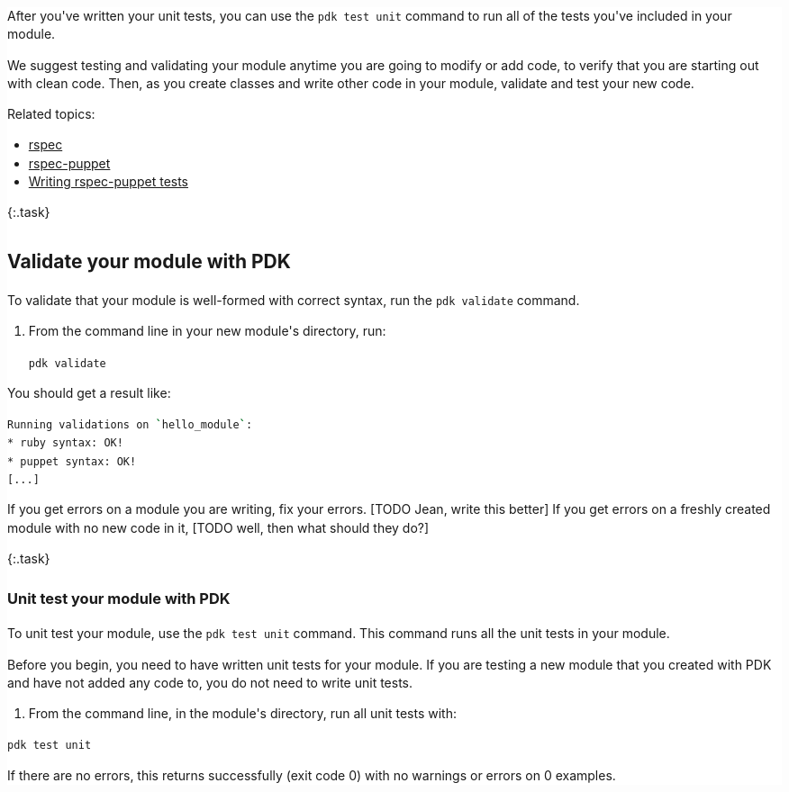 After you've written your unit tests, you can use the `pdk test unit` command to run all of the tests you've included in your module.

We suggest testing and validating your module anytime you are going to modify or add code, to verify that you are starting out with clean code. Then, as you create classes and write other code in your module, validate and test your new code.

Related topics:

* [rspec](http://rspec.info/)
* [rspec-puppet](https://github.com/rodjek/rspec-puppet/)
* [Writing rspec-puppet tests](http://rspec-puppet.com/tutorial/)

{:.task}
## Validate your module with PDK 

To validate that your module is well-formed with correct syntax, run the `pdk validate` command.

1. From the command line in your new module's directory, run:

   ```
   pdk validate
   ```

You should get a result like:

``` bash
Running validations on `hello_module`:
* ruby syntax: OK!
* puppet syntax: OK!
[...]
```

If you get errors on a module you are writing, fix your errors. [TODO Jean, write this better] If you get errors on a freshly created module with no new code in it, [TODO well, then what should they do?]

{:.task}
### Unit test your module with PDK

To unit test your module, use the `pdk test unit` command. This command runs all the unit tests in your module.

Before you begin, you need to have written unit tests for your module. If you are testing a new module that you created with PDK and have not added any code to, you do not need to write unit tests.

1. From the command line, in the module's directory, run all unit tests with:

``` bash
pdk test unit
```

If there are no errors, this returns successfully (exit code 0) with no warnings or errors on 0 examples.

 
